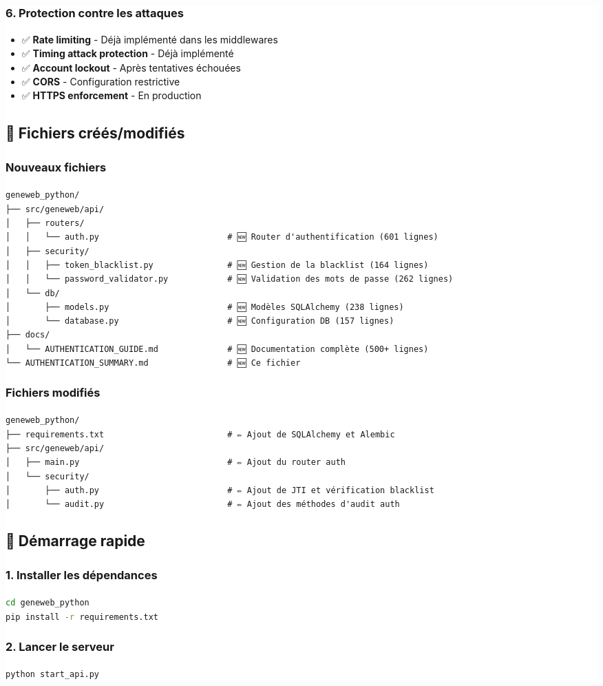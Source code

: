 ### 6. **Protection contre les attaques**

- ✅ **Rate limiting** - Déjà implémenté dans les middlewares
- ✅ **Timing attack protection** - Déjà implémenté
- ✅ **Account lockout** - Après tentatives échouées
- ✅ **CORS** - Configuration restrictive
- ✅ **HTTPS enforcement** - En production

## 📁 Fichiers créés/modifiés

### Nouveaux fichiers

```
geneweb_python/
├── src/geneweb/api/
│   ├── routers/
│   │   └── auth.py                          # 🆕 Router d'authentification (601 lignes)
│   ├── security/
│   │   ├── token_blacklist.py               # 🆕 Gestion de la blacklist (164 lignes)
│   │   └── password_validator.py            # 🆕 Validation des mots de passe (262 lignes)
│   └── db/
│       ├── models.py                        # 🆕 Modèles SQLAlchemy (238 lignes)
│       └── database.py                      # 🆕 Configuration DB (157 lignes)
├── docs/
│   └── AUTHENTICATION_GUIDE.md              # 🆕 Documentation complète (500+ lignes)
└── AUTHENTICATION_SUMMARY.md                # 🆕 Ce fichier
```

### Fichiers modifiés

```
geneweb_python/
├── requirements.txt                         # ✏️ Ajout de SQLAlchemy et Alembic
├── src/geneweb/api/
│   ├── main.py                              # ✏️ Ajout du router auth
│   └── security/
│       ├── auth.py                          # ✏️ Ajout de JTI et vérification blacklist
│       └── audit.py                         # ✏️ Ajout des méthodes d'audit auth
```

## 🚀 Démarrage rapide

### 1. Installer les dépendances

```bash
cd geneweb_python
pip install -r requirements.txt
```

### 2. Lancer le serveur

```bash
python start_api.py
```
